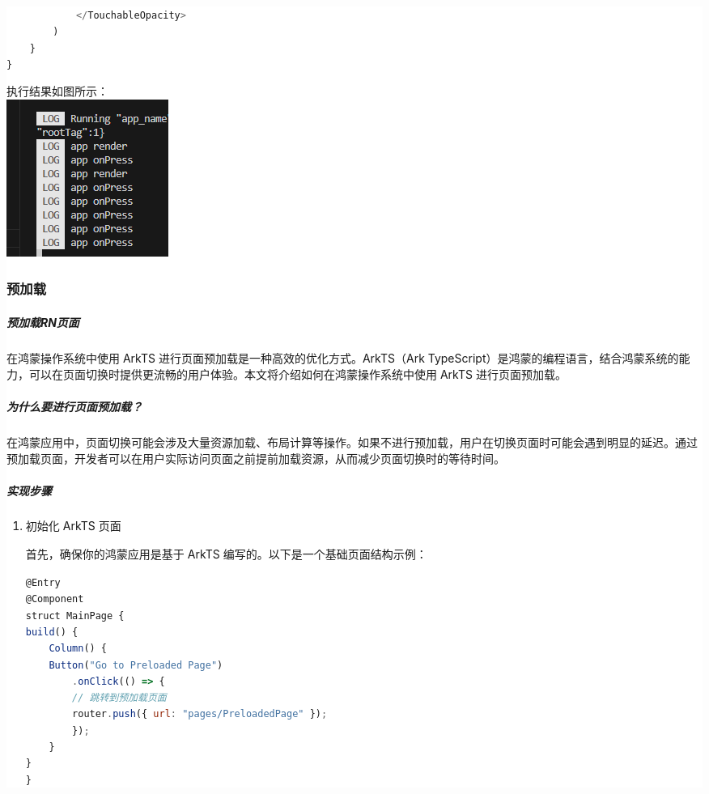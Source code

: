 ```javascript
            </TouchableOpacity>
        )
    }
}
```

执行结果如图所示：  
![TouchableOpacity渲染结果图](./figures/TouchableOpacity渲染结果图.png)



### 预加载

##### 预加载RN页面

在鸿蒙操作系统中使用 ArkTS 进行页面预加载是一种高效的优化方式。ArkTS（Ark TypeScript）是鸿蒙的编程语言，结合鸿蒙系统的能力，可以在页面切换时提供更流畅的用户体验。本文将介绍如何在鸿蒙操作系统中使用 ArkTS 进行页面预加载。

##### 为什么要进行页面预加载？

在鸿蒙应用中，页面切换可能会涉及大量资源加载、布局计算等操作。如果不进行预加载，用户在切换页面时可能会遇到明显的延迟。通过预加载页面，开发者可以在用户实际访问页面之前提前加载资源，从而减少页面切换时的等待时间。

##### 实现步骤

1. 初始化 ArkTS 页面

    首先，确保你的鸿蒙应用是基于 ArkTS 编写的。以下是一个基础页面结构示例：

    ```javascript
    @Entry
    @Component
    struct MainPage {
    build() {
        Column() {
        Button("Go to Preloaded Page")
            .onClick(() => {
            // 跳转到预加载页面
            router.push({ url: "pages/PreloadedPage" });
            });
        }
    }
    }
    ```
